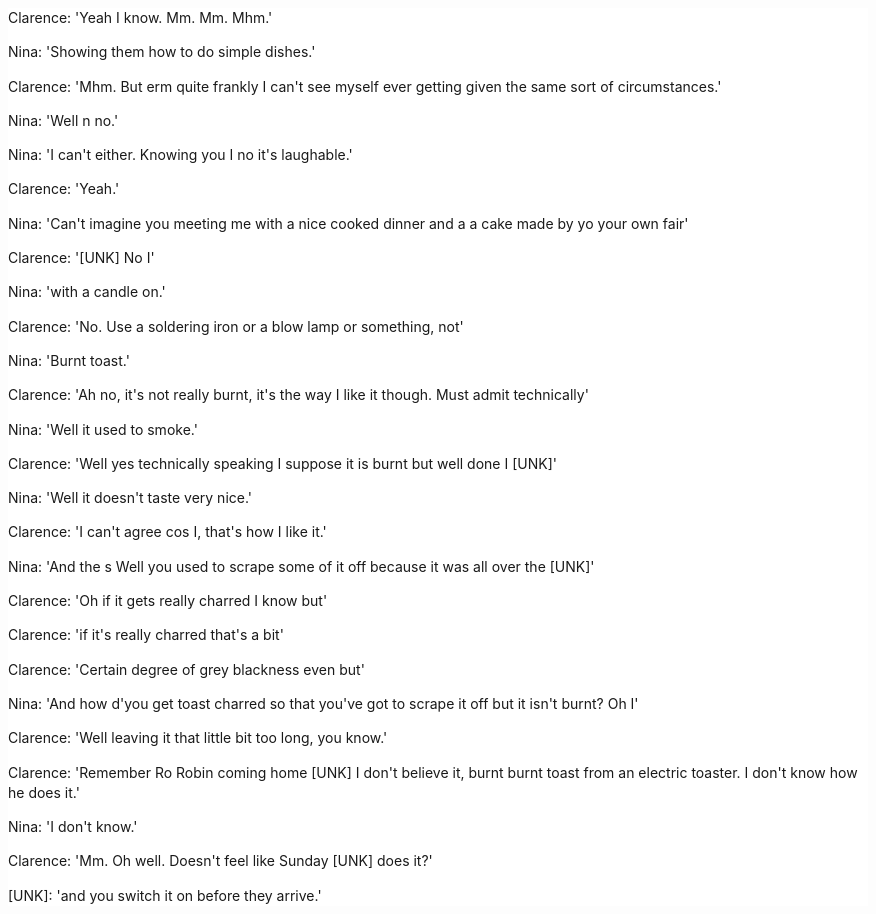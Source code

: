Clarence: 'Yeah I know.
Mm.
Mm.
Mhm.'

Nina: 'Showing them how to do simple dishes.'

Clarence: 'Mhm.
But erm quite frankly I can't see myself ever getting given the same sort of circumstances.'

Nina: 'Well n no.'

Nina: 'I can't either.
Knowing you I no it's laughable.'

Clarence: 'Yeah.'

Nina: 'Can't imagine you meeting me with a nice cooked dinner and a a cake made by yo your own fair'

Clarence: '[UNK] No I'

Nina: 'with a candle on.'

Clarence: 'No.
Use a soldering iron or a blow lamp or something, not'

Nina: 'Burnt toast.'

Clarence: 'Ah no, it's not really burnt, it's the way I like it though.
Must admit technically'

Nina: 'Well it used to smoke.'

Clarence: 'Well yes technically speaking I suppose it is burnt but well done I [UNK]'

Nina: 'Well it doesn't taste very nice.'

Clarence: 'I can't agree cos I, that's how I like it.'

Nina: 'And the s Well you used to scrape some of it off because it was all over the [UNK]'

Clarence: 'Oh if it gets really charred I know but'

Clarence: 'if it's really charred that's a bit'

Clarence: 'Certain degree of grey blackness even but'

Nina: 'And how d'you get toast charred so that you've got to scrape it off but it isn't burnt?
Oh I'

Clarence: 'Well leaving it that little bit too long, you know.'

Clarence: 'Remember Ro Robin coming home [UNK] I don't believe it, burnt burnt toast from an electric toaster.
I don't know how he does it.'

Nina: 'I don't know.'

Clarence: 'Mm.
Oh well.
Doesn't feel like Sunday [UNK] does it?'


[UNK]: 'and you switch it on before they arrive.'